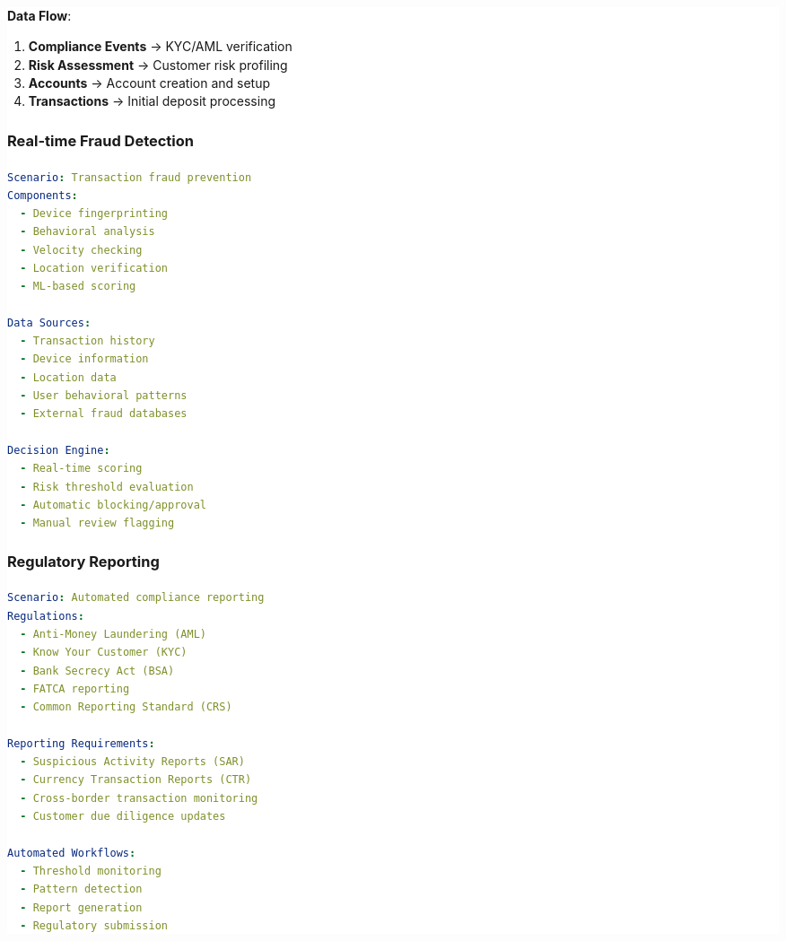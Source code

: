 **Data Flow**:
1. **Compliance Events** → KYC/AML verification
2. **Risk Assessment** → Customer risk profiling
3. **Accounts** → Account creation and setup
4. **Transactions** → Initial deposit processing

### Real-time Fraud Detection
```yaml
Scenario: Transaction fraud prevention
Components:
  - Device fingerprinting
  - Behavioral analysis
  - Velocity checking
  - Location verification
  - ML-based scoring

Data Sources:
  - Transaction history
  - Device information
  - Location data
  - User behavioral patterns
  - External fraud databases

Decision Engine:
  - Real-time scoring
  - Risk threshold evaluation
  - Automatic blocking/approval
  - Manual review flagging
```

### Regulatory Reporting
```yaml
Scenario: Automated compliance reporting
Regulations:
  - Anti-Money Laundering (AML)
  - Know Your Customer (KYC)
  - Bank Secrecy Act (BSA)
  - FATCA reporting
  - Common Reporting Standard (CRS)

Reporting Requirements:
  - Suspicious Activity Reports (SAR)
  - Currency Transaction Reports (CTR)
  - Cross-border transaction monitoring
  - Customer due diligence updates

Automated Workflows:
  - Threshold monitoring
  - Pattern detection
  - Report generation
  - Regulatory submission
```
